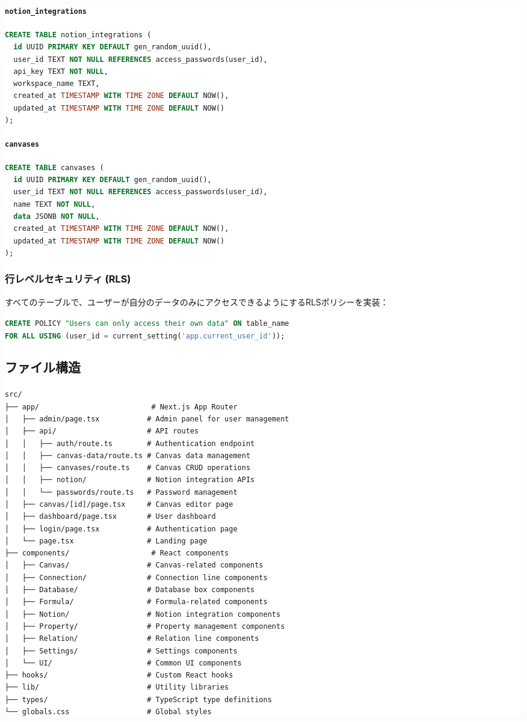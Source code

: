 #### `notion_integrations`
```sql
CREATE TABLE notion_integrations (
  id UUID PRIMARY KEY DEFAULT gen_random_uuid(),
  user_id TEXT NOT NULL REFERENCES access_passwords(user_id),
  api_key TEXT NOT NULL,
  workspace_name TEXT,
  created_at TIMESTAMP WITH TIME ZONE DEFAULT NOW(),
  updated_at TIMESTAMP WITH TIME ZONE DEFAULT NOW()
);
```

#### `canvases`
```sql
CREATE TABLE canvases (
  id UUID PRIMARY KEY DEFAULT gen_random_uuid(),
  user_id TEXT NOT NULL REFERENCES access_passwords(user_id),
  name TEXT NOT NULL,
  data JSONB NOT NULL,
  created_at TIMESTAMP WITH TIME ZONE DEFAULT NOW(),
  updated_at TIMESTAMP WITH TIME ZONE DEFAULT NOW()
);
```

### 行レベルセキュリティ (RLS)
すべてのテーブルで、ユーザーが自分のデータのみにアクセスできるようにするRLSポリシーを実装：
```sql
CREATE POLICY "Users can only access their own data" ON table_name
FOR ALL USING (user_id = current_setting('app.current_user_id'));
```

## ファイル構造

```
src/
├── app/                          # Next.js App Router
│   ├── admin/page.tsx           # Admin panel for user management
│   ├── api/                     # API routes
│   │   ├── auth/route.ts        # Authentication endpoint
│   │   ├── canvas-data/route.ts # Canvas data management
│   │   ├── canvases/route.ts    # Canvas CRUD operations
│   │   ├── notion/              # Notion integration APIs
│   │   └── passwords/route.ts   # Password management
│   ├── canvas/[id]/page.tsx     # Canvas editor page
│   ├── dashboard/page.tsx       # User dashboard
│   ├── login/page.tsx           # Authentication page
│   └── page.tsx                 # Landing page
├── components/                   # React components
│   ├── Canvas/                  # Canvas-related components
│   ├── Connection/              # Connection line components
│   ├── Database/                # Database box components
│   ├── Formula/                 # Formula-related components
│   ├── Notion/                  # Notion integration components
│   ├── Property/                # Property management components
│   ├── Relation/                # Relation line components
│   ├── Settings/                # Settings components
│   └── UI/                      # Common UI components
├── hooks/                       # Custom React hooks
├── lib/                         # Utility libraries
├── types/                       # TypeScript type definitions
└── globals.css                  # Global styles
```

